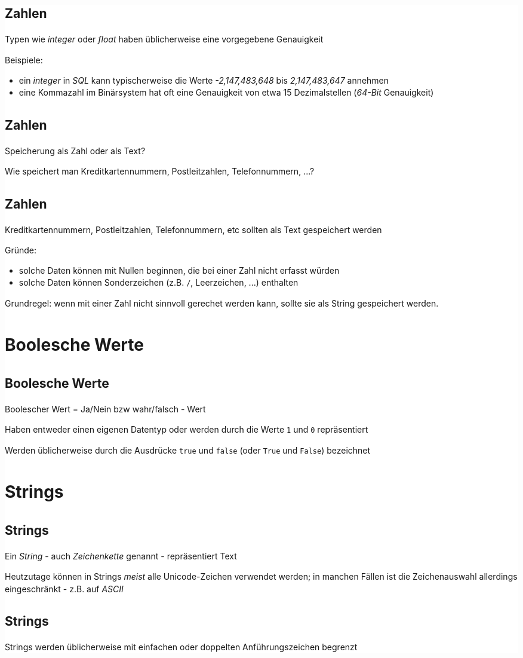 ## Zahlen

Typen wie _integer_ oder _float_ haben üblicherweise eine vorgegebene Genauigkeit

Beispiele:

- ein _integer_ in _SQL_ kann typischerweise die Werte _-2,147,483,648_ bis _2,147,483,647_ annehmen
- eine Kommazahl im Binärsystem hat oft eine Genauigkeit von etwa 15 Dezimalstellen (_64-Bit_ Genauigkeit)

## Zahlen

Speicherung als Zahl oder als Text?

Wie speichert man Kreditkartennummern, Postleitzahlen, Telefonnummern, ...?

## Zahlen

Kreditkartennummern, Postleitzahlen, Telefonnummern, etc sollten als Text gespeichert werden

Gründe:

- solche Daten können mit Nullen beginnen, die bei einer Zahl nicht erfasst würden
- solche Daten können Sonderzeichen (z.B. `/`, Leerzeichen, ...) enthalten

Grundregel: wenn mit einer Zahl nicht sinnvoll gerechet werden kann, sollte sie als String gespeichert werden.

# Boolesche Werte

## Boolesche Werte

Boolescher Wert = Ja/Nein bzw wahr/falsch - Wert

Haben entweder einen eigenen Datentyp oder werden durch die Werte `1` und `0` repräsentiert

Werden üblicherweise durch die Ausdrücke `true` und `false` (oder `True` und `False`) bezeichnet

# Strings

## Strings

Ein _String_ - auch _Zeichenkette_ genannt - repräsentiert Text

Heutzutage können in Strings _meist_ alle Unicode-Zeichen verwendet werden; in manchen Fällen ist die Zeichenauswahl allerdings eingeschränkt - z.B. auf _ASCII_

## Strings

Strings werden üblicherweise mit einfachen oder doppelten Anführungszeichen begrenzt
